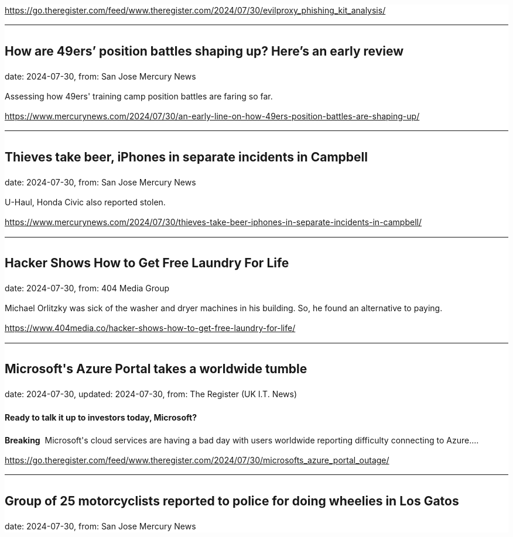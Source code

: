 <https://go.theregister.com/feed/www.theregister.com/2024/07/30/evilproxy_phishing_kit_analysis/>

---

## How are 49ers’ position battles shaping up? Here’s an early review

date: 2024-07-30, from: San Jose Mercury News

Assessing how 49ers' training camp position battles are faring so far. 

<https://www.mercurynews.com/2024/07/30/an-early-line-on-how-49ers-position-battles-are-shaping-up/>

---

## Thieves take beer, iPhones in separate incidents in Campbell

date: 2024-07-30, from: San Jose Mercury News

U-Haul, Honda Civic also reported stolen. 

<https://www.mercurynews.com/2024/07/30/thieves-take-beer-iphones-in-separate-incidents-in-campbell/>

---

## Hacker Shows How to Get Free Laundry For Life

date: 2024-07-30, from: 404 Media Group

Michael Orlitzky was sick of the washer and dryer machines in his building. So, he found an alternative to paying. 

<https://www.404media.co/hacker-shows-how-to-get-free-laundry-for-life/>

---

## Microsoft's Azure Portal takes a worldwide tumble

date: 2024-07-30, updated: 2024-07-30, from: The Register (UK I.T. News)

<h4>Ready to talk it up to investors today, Microsoft?</h4> <p><strong>Breaking</strong>  Microsoft's cloud services are having a bad day with users worldwide reporting difficulty connecting to Azure.…</p> <p></p> 

<https://go.theregister.com/feed/www.theregister.com/2024/07/30/microsofts_azure_portal_outage/>

---

## Group of 25 motorcyclists reported to police for doing wheelies in Los Gatos

date: 2024-07-30, from: San Jose Mercury News
